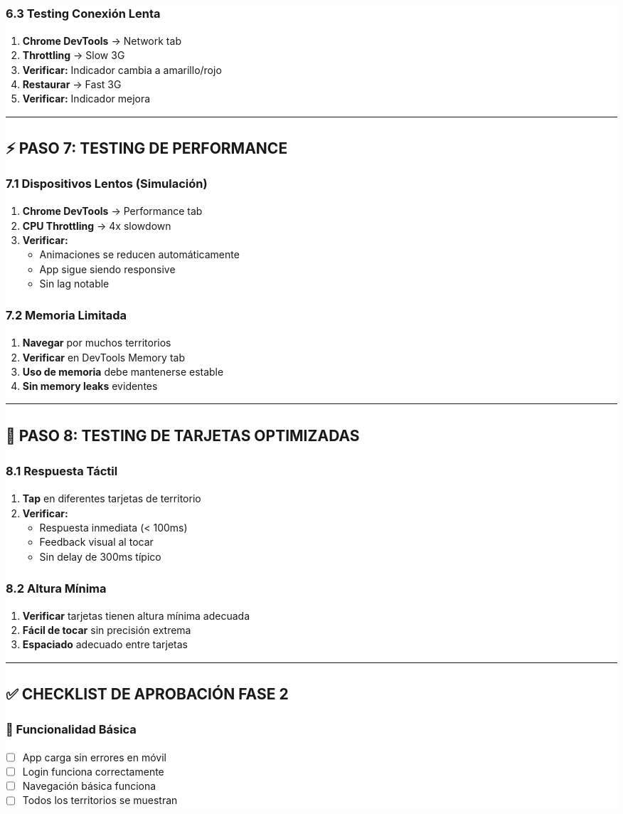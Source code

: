 ### **6.3 Testing Conexión Lenta**
1. **Chrome DevTools** → Network tab
2. **Throttling** → Slow 3G
3. **Verificar:** Indicador cambia a amarillo/rojo
4. **Restaurar** → Fast 3G
5. **Verificar:** Indicador mejora

---

## ⚡ **PASO 7: TESTING DE PERFORMANCE**

### **7.1 Dispositivos Lentos (Simulación)**
1. **Chrome DevTools** → Performance tab
2. **CPU Throttling** → 4x slowdown
3. **Verificar:**
   - Animaciones se reducen automáticamente
   - App sigue siendo responsive
   - Sin lag notable

### **7.2 Memoria Limitada**
1. **Navegar** por muchos territorios
2. **Verificar** en DevTools Memory tab
3. **Uso de memoria** debe mantenerse estable
4. **Sin memory leaks** evidentes

---

## 🎴 **PASO 8: TESTING DE TARJETAS OPTIMIZADAS**

### **8.1 Respuesta Táctil**
1. **Tap** en diferentes tarjetas de territorio
2. **Verificar:**
   - Respuesta inmediata (< 100ms)
   - Feedback visual al tocar
   - Sin delay de 300ms típico

### **8.2 Altura Mínima**
1. **Verificar** tarjetas tienen altura mínima adecuada
2. **Fácil de tocar** sin precisión extrema
3. **Espaciado** adecuado entre tarjetas

---

## ✅ **CHECKLIST DE APROBACIÓN FASE 2**

### **🔧 Funcionalidad Básica**
- [ ] App carga sin errores en móvil
- [ ] Login funciona correctamente
- [ ] Navegación básica funciona
- [ ] Todos los territorios se muestran
